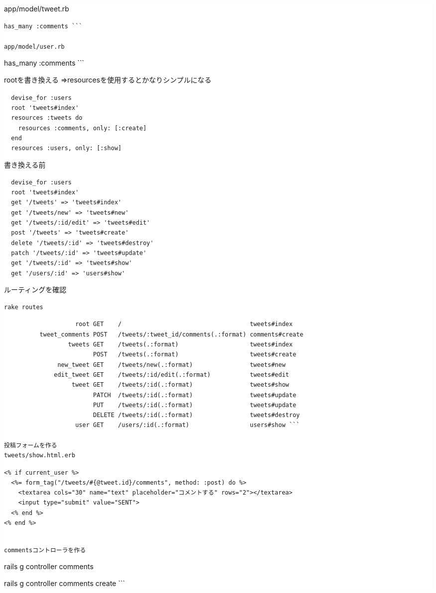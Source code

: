app/model/tweet.rb
```
has_many :comments ```

app/model/user.rb
```
has_many :comments ```

rootを書き換える
=>resourcesを使用するとかなりシンプルになる

```
  devise_for :users
  root 'tweets#index'
  resources :tweets do
    resources :comments, only: [:create]
  end
  resources :users, only: [:show] 
```

書き換える前
```
  devise_for :users
  root 'tweets#index'
  get '/tweets' => 'tweets#index'
  get '/tweets/new' => 'tweets#new'
  get '/tweets/:id/edit' => 'tweets#edit'
  post '/tweets' => 'tweets#create'
  delete '/tweets/:id' => 'tweets#destroy'
  patch '/tweets/:id' => 'tweets#update'
  get '/tweets/:id' => 'tweets#show'
  get '/users/:id' => 'users#show' 
```

ルーティングを確認
```
rake routes 
```
```
                    root GET    /                                    tweets#index
          tweet_comments POST   /tweets/:tweet_id/comments(.:format) comments#create
                  tweets GET    /tweets(.:format)                    tweets#index
                         POST   /tweets(.:format)                    tweets#create
               new_tweet GET    /tweets/new(.:format)                tweets#new
              edit_tweet GET    /tweets/:id/edit(.:format)           tweets#edit
                   tweet GET    /tweets/:id(.:format)                tweets#show
                         PATCH  /tweets/:id(.:format)                tweets#update
                         PUT    /tweets/:id(.:format)                tweets#update
                         DELETE /tweets/:id(.:format)                tweets#destroy
                    user GET    /users/:id(.:format)                 users#show ```

投稿フォームを作る
tweets/show.html.erb
```
    <% if current_user %>
      <%= form_tag("/tweets/#{@tweet.id}/comments", method: :post) do %>
        <textarea cols="30" name="text" placeholder="コメントする" rows="2"></textarea>
        <input type="submit" value="SENT">
      <% end %>
    <% end %> 
```

commentsコントローラを作る
```
rails g controller comments
```
```
rails g controller comments create ```
